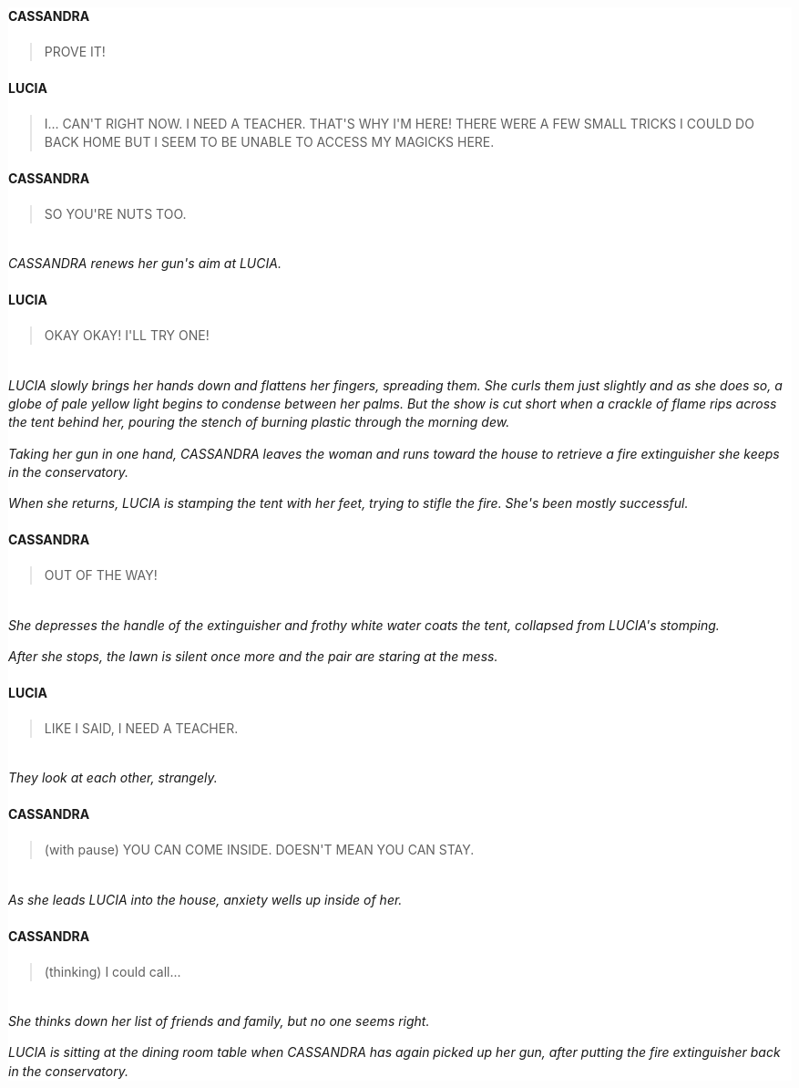#### CASSANDRA 

> PROVE IT!

#### LUCIA 

> I... CAN'T RIGHT NOW. I NEED A TEACHER. THAT'S WHY I'M HERE! THERE WERE A FEW SMALL TRICKS I COULD DO BACK HOME BUT I SEEM TO BE UNABLE TO ACCESS MY MAGICKS HERE.

#### CASSANDRA 

> SO YOU'RE NUTS TOO.

<BR><I>CASSANDRA renews her gun's aim at LUCIA.</I>

#### LUCIA 

> OKAY OKAY! I'LL TRY ONE!

<BR><I>LUCIA slowly brings her hands down and flattens her fingers, spreading them. She curls them just slightly and as she does so, a globe of pale yellow light begins to condense between her palms. But the show is cut short when a crackle of flame rips across the tent behind her, pouring the stench of burning plastic through the morning dew.</i>

<i>Taking her gun in one hand, CASSANDRA leaves the woman and runs toward the house to retrieve a fire extinguisher she keeps in the conservatory.</i>

<i>When she returns, LUCIA is stamping the tent with her feet, trying to stifle the fire. She's been mostly successful.</i>

#### CASSANDRA 

> OUT OF THE WAY!

<BR><I>She depresses the handle of the extinguisher and frothy white water coats the tent, collapsed from LUCIA's stomping.</i>

<I>After she stops, the lawn is silent once more and the pair are staring at the mess.</i>

#### LUCIA 

> LIKE I SAID, I NEED A TEACHER.

<BR><I>They look at each other, strangely.</i>

#### CASSANDRA 

> (with pause) YOU CAN COME INSIDE. DOESN'T MEAN YOU CAN STAY.

<BR><i>As she leads LUCIA into the house, anxiety wells up inside of her.</i>

#### CASSANDRA

> (thinking) I could call...

<BR><i>She thinks down her list of friends and family, but no one seems right.</i>

<i>LUCIA is sitting at the dining room table when CASSANDRA has again picked up her gun, after putting the fire extinguisher back in the conservatory.</i>

